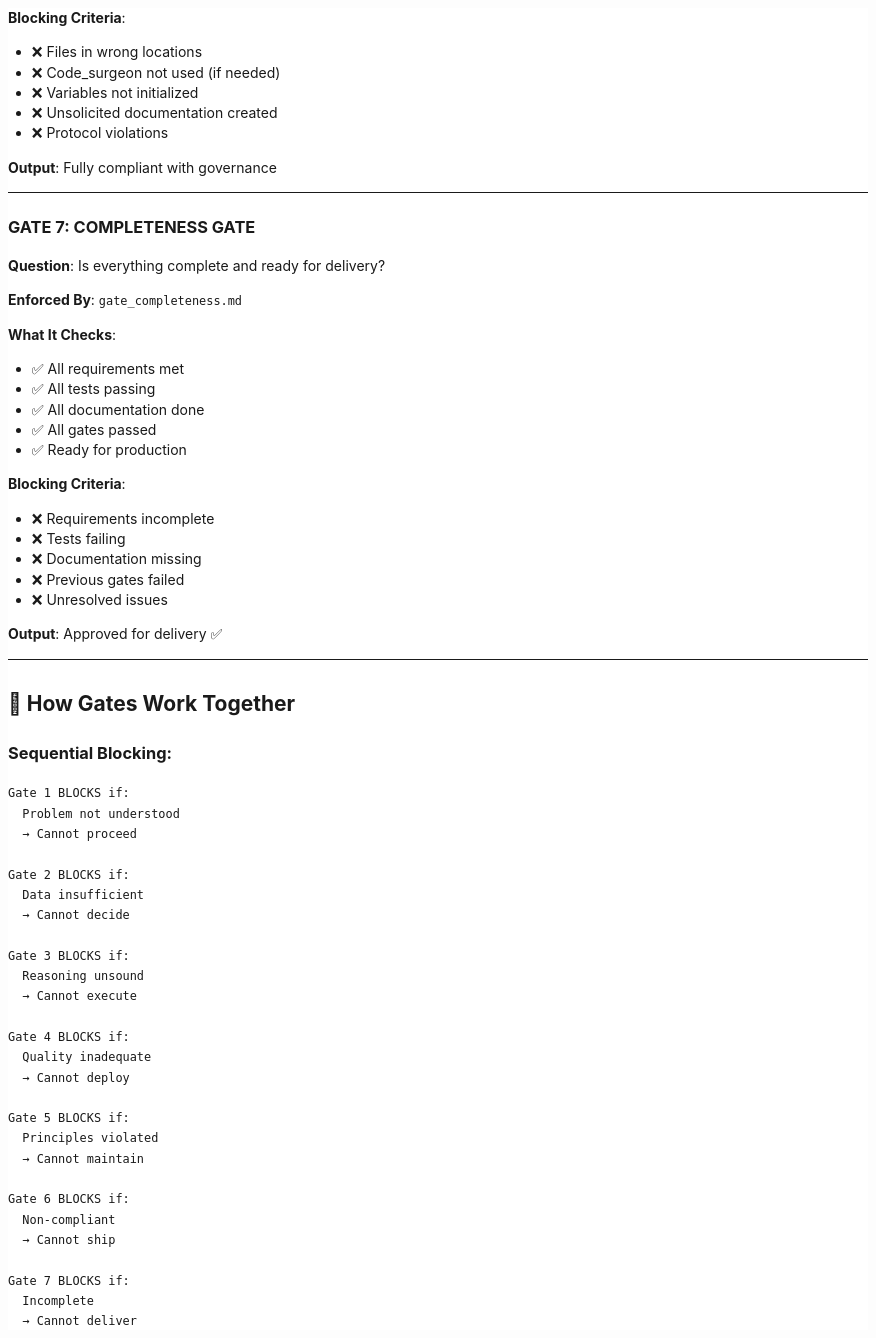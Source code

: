 **Blocking Criteria**:
- ❌ Files in wrong locations
- ❌ Code_surgeon not used (if needed)
- ❌ Variables not initialized
- ❌ Unsolicited documentation created
- ❌ Protocol violations

**Output**: Fully compliant with governance

---

### **GATE 7: COMPLETENESS GATE**
**Question**: Is everything complete and ready for delivery?

**Enforced By**: `gate_completeness.md`

**What It Checks**:
- ✅ All requirements met
- ✅ All tests passing
- ✅ All documentation done
- ✅ All gates passed
- ✅ Ready for production

**Blocking Criteria**:
- ❌ Requirements incomplete
- ❌ Tests failing
- ❌ Documentation missing
- ❌ Previous gates failed
- ❌ Unresolved issues

**Output**: Approved for delivery ✅

---

## 🎯 How Gates Work Together

### **Sequential Blocking**:

```
Gate 1 BLOCKS if:
  Problem not understood
  → Cannot proceed

Gate 2 BLOCKS if:
  Data insufficient
  → Cannot decide

Gate 3 BLOCKS if:
  Reasoning unsound
  → Cannot execute

Gate 4 BLOCKS if:
  Quality inadequate
  → Cannot deploy

Gate 5 BLOCKS if:
  Principles violated
  → Cannot maintain

Gate 6 BLOCKS if:
  Non-compliant
  → Cannot ship

Gate 7 BLOCKS if:
  Incomplete
  → Cannot deliver
```